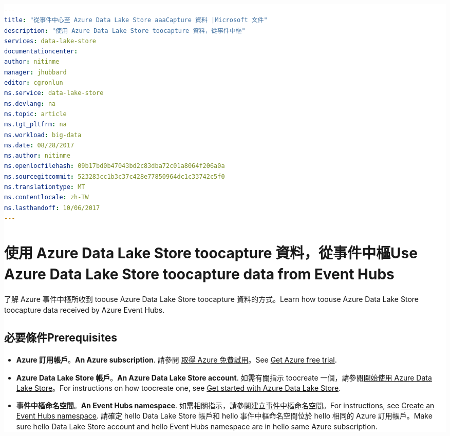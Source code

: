 ```yaml
---
title: "從事件中心至 Azure Data Lake Store aaaCapture 資料 |Microsoft 文件"
description: "使用 Azure Data Lake Store toocapture 資料，從事件中樞"
services: data-lake-store
documentationcenter: 
author: nitinme
manager: jhubbard
editor: cgronlun
ms.service: data-lake-store
ms.devlang: na
ms.topic: article
ms.tgt_pltfrm: na
ms.workload: big-data
ms.date: 08/28/2017
ms.author: nitinme
ms.openlocfilehash: 09b17bd0b47043bd2c83dba72c01a8064f206a0a
ms.sourcegitcommit: 523283cc1b3c37c428e77850964dc1c33742c5f0
ms.translationtype: MT
ms.contentlocale: zh-TW
ms.lasthandoff: 10/06/2017
---
```

# <a name="use-azure-data-lake-store-toocapture-data-from-event-hubs"></a><span data-ttu-id="fb363-103">使用 Azure Data Lake Store toocapture 資料，從事件中樞</span><span class="sxs-lookup"><span data-stu-id="fb363-103">Use Azure Data Lake Store toocapture data from Event Hubs</span></span>

<span data-ttu-id="fb363-104">了解 Azure 事件中樞所收到 toouse Azure Data Lake Store toocapture 資料的方式。</span><span class="sxs-lookup"><span data-stu-id="fb363-104">Learn how toouse Azure Data Lake Store toocapture data received by Azure Event Hubs.</span></span>

## <a name="prerequisites"></a><span data-ttu-id="fb363-105">必要條件</span><span class="sxs-lookup"><span data-stu-id="fb363-105">Prerequisites</span></span>

* <span data-ttu-id="fb363-106">**Azure 訂用帳戶**。</span><span class="sxs-lookup"><span data-stu-id="fb363-106">**An Azure subscription**.</span></span> <span data-ttu-id="fb363-107">請參閱 [取得 Azure 免費試用](https://azure.microsoft.com/pricing/free-trial/)。</span><span class="sxs-lookup"><span data-stu-id="fb363-107">See [Get Azure free trial](https://azure.microsoft.com/pricing/free-trial/).</span></span>

* <span data-ttu-id="fb363-108">**Azure Data Lake Store 帳戶**。</span><span class="sxs-lookup"><span data-stu-id="fb363-108">**An Azure Data Lake Store account**.</span></span> <span data-ttu-id="fb363-109">如需有關指示 toocreate 一個，請參閱[開始使用 Azure Data Lake Store](data-lake-store-get-started-portal.md)。</span><span class="sxs-lookup"><span data-stu-id="fb363-109">For instructions on how toocreate one, see [Get started with Azure Data Lake Store](data-lake-store-get-started-portal.md).</span></span>

*  <span data-ttu-id="fb363-110">**事件中樞命名空間**。</span><span class="sxs-lookup"><span data-stu-id="fb363-110">**An Event Hubs namespace**.</span></span> <span data-ttu-id="fb363-111">如需相關指示，請參閱[建立事件中樞命名空間](../event-hubs/event-hubs-create.md#create-an-event-hubs-namespace)。</span><span class="sxs-lookup"><span data-stu-id="fb363-111">For instructions, see [Create an Event Hubs namespace](../event-hubs/event-hubs-create.md#create-an-event-hubs-namespace).</span></span> <span data-ttu-id="fb363-112">請確定 hello Data Lake Store 帳戶和 hello 事件中樞命名空間位於 hello 相同的 Azure 訂用帳戶。</span><span class="sxs-lookup"><span data-stu-id="fb363-112">Make sure hello Data Lake Store account and hello Event Hubs namespace are in hello same Azure subscription.</span></span>
